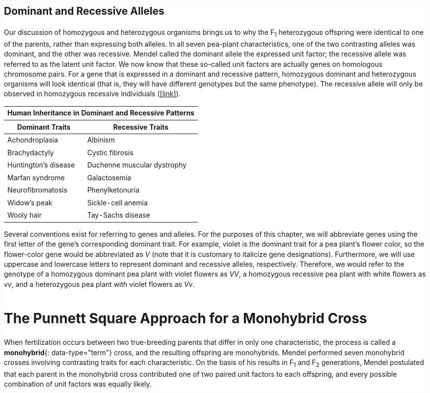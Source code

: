 ## Dominant and Recessive Alleles

Our discussion of homozygous and heterozygous organisms brings us to why the F<sub>1</sub> heterozygous offspring were identical to one of the parents, rather than expressing both alleles. In all seven pea-plant characteristics, one of the two contrasting alleles was dominant, and the other was recessive. Mendel called the dominant allele the expressed unit factor; the recessive allele was referred to as the latent unit factor. We now know that these so-called unit factors are actually genes on homologous chromosome pairs. For a gene that is expressed in a dominant and recessive pattern, homozygous dominant and heterozygous organisms will look identical (that is, they will have different genotypes but the same phenotype). The recessive allele will only be observed in homozygous recessive individuals ([\[link\]](#tab-ch12-02-01)).

<table id="tab-ch12-02-01" summary=""><thead>
<tr>
<th colspan="2" data-align="left">Human Inheritance in Dominant and Recessive Patterns</th>
</tr>
<tr>
<th>Dominant Traits</th>
<th>Recessive Traits</th>
</tr>
</thead><tbody>
<tr><td>Achondroplasia</td>
<td>Albinism</td></tr>
<tr><td>Brachydactyly</td>
<td>Cystic fibrosis</td></tr>
<tr><td>Huntington’s disease</td>
<td>Duchenne muscular dystrophy</td></tr>
<tr><td>Marfan syndrome</td>
<td>Galactosemia</td></tr>
<tr><td>Neurofibromatosis</td>
<td>Phenylketonuria</td></tr>
<tr><td>Widow’s peak</td>
<td>Sickle-cell anemia</td></tr>
<tr><td>Wooly hair</td>
<td>Tay-Sachs disease</td></tr>
</tbody></table>

Several conventions exist for referring to genes and alleles. For the purposes of this chapter, we will abbreviate genes using the first letter of the gene’s corresponding dominant trait. For example, violet is the dominant trait for a pea plant’s flower color, so the flower-color gene would be abbreviated as *V* (note that it is customary to italicize gene designations). Furthermore, we will use uppercase and lowercase letters to represent dominant and recessive alleles, respectively. Therefore, we would refer to the genotype of a homozygous dominant pea plant with violet flowers as *VV*, a homozygous recessive pea plant with white flowers as *vv*, and a heterozygous pea plant with violet flowers as *Vv*.

# The Punnett Square Approach for a Monohybrid Cross

When fertilization occurs between two true-breeding parents that differ in only one characteristic, the process is called a **monohybrid**{: data-type="term"} cross, and the resulting offspring are monohybrids. Mendel performed seven monohybrid crosses involving contrasting traits for each characteristic. On the basis of his results in F<sub>1</sub> and F<sub>2</sub> generations, Mendel postulated that each parent in the monohybrid cross contributed one of two paired unit factors to each offspring, and every possible combination of unit factors was equally likely.

